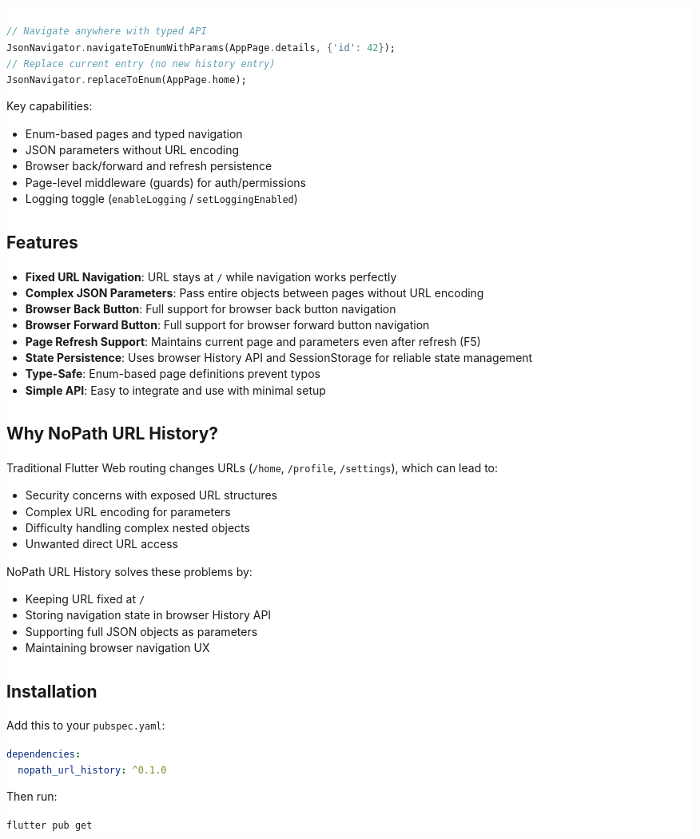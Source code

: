 ```dart

// Navigate anywhere with typed API
JsonNavigator.navigateToEnumWithParams(AppPage.details, {'id': 42});
// Replace current entry (no new history entry)
JsonNavigator.replaceToEnum(AppPage.home);
```

Key capabilities:
- Enum-based pages and typed navigation
- JSON parameters without URL encoding
- Browser back/forward and refresh persistence
- Page-level middleware (guards) for auth/permissions
- Logging toggle (`enableLogging` / `setLoggingEnabled`)

## Features

- **Fixed URL Navigation**: URL stays at `/` while navigation works perfectly
- **Complex JSON Parameters**: Pass entire objects between pages without URL encoding
- **Browser Back Button**: Full support for browser back button navigation
- **Browser Forward Button**: Full support for browser forward button navigation
- **Page Refresh Support**: Maintains current page and parameters even after refresh (F5)
- **State Persistence**: Uses browser History API and SessionStorage for reliable state management
- **Type-Safe**: Enum-based page definitions prevent typos
- **Simple API**: Easy to integrate and use with minimal setup

## Why NoPath URL History?

Traditional Flutter Web routing changes URLs (`/home`, `/profile`, `/settings`), which can lead to:
- Security concerns with exposed URL structures
- Complex URL encoding for parameters
- Difficulty handling complex nested objects
- Unwanted direct URL access

NoPath URL History solves these problems by:
- Keeping URL fixed at `/`
- Storing navigation state in browser History API
- Supporting full JSON objects as parameters
- Maintaining browser navigation UX

## Installation

Add this to your `pubspec.yaml`:

```yaml
dependencies:
  nopath_url_history: ^0.1.0
```

Then run:
```bash
flutter pub get
```
